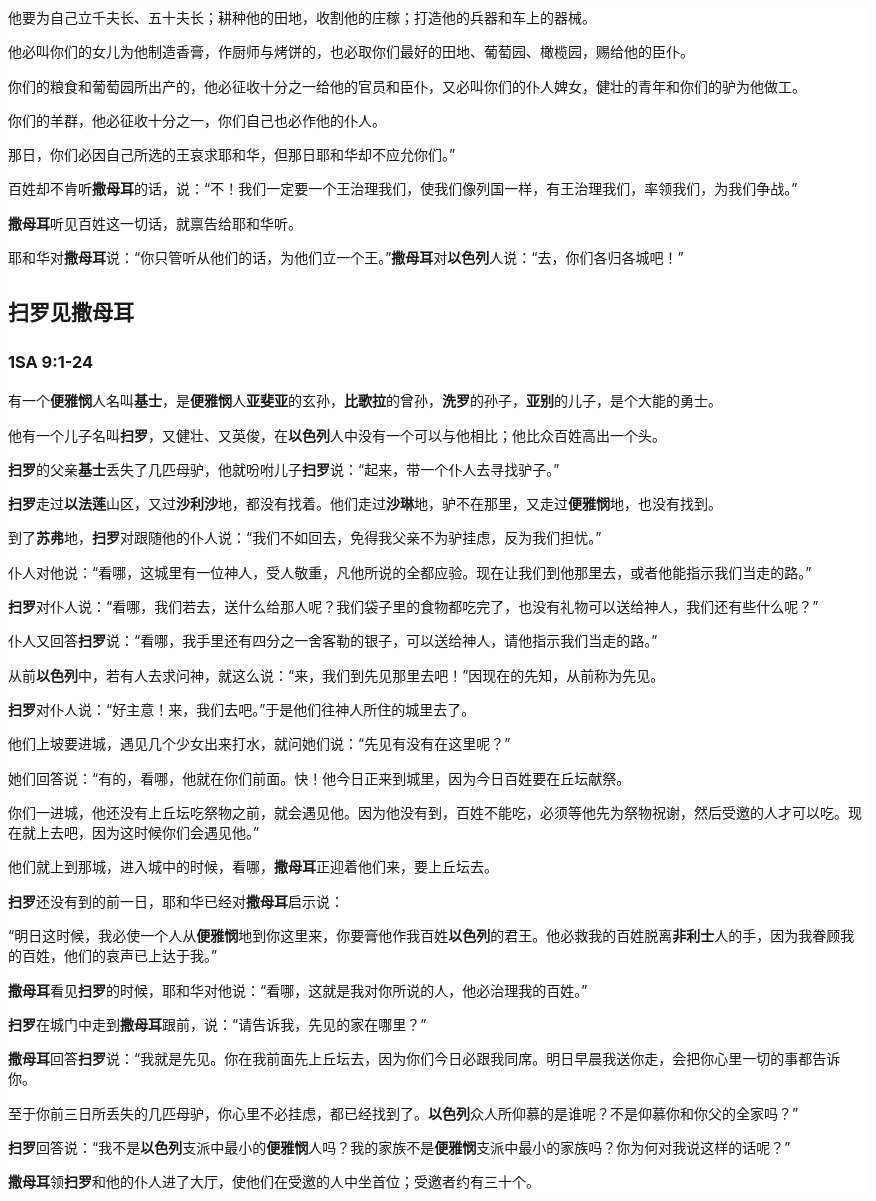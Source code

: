 他要为自己立千夫长、五十夫长；耕种他的田地，收割他的庄稼；打造他的兵器和车上的器械。

他必叫你们的女儿为他制造香膏，作厨师与烤饼的，也必取你们最好的田地、葡萄园、橄榄园，赐给他的臣仆。

你们的粮食和葡萄园所出产的，他必征收十分之一给他的官员和臣仆，又必叫你们的仆人婢女，健壮的青年和你们的驴为他做工。

你们的羊群，他必征收十分之一，你们自己也必作他的仆人。

那日，你们必因自己所选的王哀求耶和华，但那日耶和华却不应允你们。”

百姓却不肯听**撒母耳**的话，说：“不！我们一定要一个王治理我们，使我们像列国一样，有王治理我们，率领我们，为我们争战。”

**撒母耳**听见百姓这一切话，就禀告给耶和华听。

耶和华对**撒母耳**说：“你只管听从他们的话，为他们立一个王。”**撒母耳**对**以色列**人说：“去，你们各归各城吧！”

## <a id='526' name='526'></a>扫罗见撒母耳

### 1SA 9:1-24

有一个**便雅悯**人名叫**基士**，是**便雅悯**人**亚斐亚**的玄孙，**比歌拉**的曾孙，**洗罗**的孙子，**亚别**的儿子，是个大能的勇士。

他有一个儿子名叫**扫罗**，又健壮、又英俊，在**以色列**人中没有一个可以与他相比；他比众百姓高出一个头。

**扫罗**的父亲**基士**丢失了几匹母驴，他就吩咐儿子**扫罗**说：“起来，带一个仆人去寻找驴子。”

**扫罗**走过**以法莲**山区，又过**沙利沙**地，都没有找着。他们走过**沙琳**地，驴不在那里，又走过**便雅悯**地，也没有找到。

到了**苏弗**地，**扫罗**对跟随他的仆人说：“我们不如回去，免得我父亲不为驴挂虑，反为我们担忧。”

仆人对他说：“看哪，这城里有一位神人，受人敬重，凡他所说的全都应验。现在让我们到他那里去，或者他能指示我们当走的路。”

**扫罗**对仆人说：“看哪，我们若去，送什么给那人呢？我们袋子里的食物都吃完了，也没有礼物可以送给神人，我们还有些什么呢？”

仆人又回答**扫罗**说：“看哪，我手里还有四分之一舍客勒的银子，可以送给神人，请他指示我们当走的路。”

从前**以色列**中，若有人去求问神，就这么说：“来，我们到先见那里去吧！”因现在的先知，从前称为先见。

**扫罗**对仆人说：“好主意！来，我们去吧。”于是他们往神人所住的城里去了。

他们上坡要进城，遇见几个少女出来打水，就问她们说：“先见有没有在这里呢？”

她们回答说：“有的，看哪，他就在你们前面。快！他今日正来到城里，因为今日百姓要在丘坛献祭。

你们一进城，他还没有上丘坛吃祭物之前，就会遇见他。因为他没有到，百姓不能吃，必须等他先为祭物祝谢，然后受邀的人才可以吃。现在就上去吧，因为这时候你们会遇见他。”

他们就上到那城，进入城中的时候，看哪，**撒母耳**正迎着他们来，要上丘坛去。

**扫罗**还没有到的前一日，耶和华已经对**撒母耳**启示说：

“明日这时候，我必使一个人从**便雅悯**地到你这里来，你要膏他作我百姓**以色列**的君王。他必救我的百姓脱离**非利士**人的手，因为我眷顾我的百姓，他们的哀声已上达于我。”

**撒母耳**看见**扫罗**的时候，耶和华对他说：“看哪，这就是我对你所说的人，他必治理我的百姓。”

**扫罗**在城门中走到**撒母耳**跟前，说：“请告诉我，先见的家在哪里？”

**撒母耳**回答**扫罗**说：“我就是先见。你在我前面先上丘坛去，因为你们今日必跟我同席。明日早晨我送你走，会把你心里一切的事都告诉你。

至于你前三日所丢失的几匹母驴，你心里不必挂虑，都已经找到了。**以色列**众人所仰慕的是谁呢？不是仰慕你和你父的全家吗？”

**扫罗**回答说：“我不是**以色列**支派中最小的**便雅悯**人吗？我的家族不是**便雅悯**支派中最小的家族吗？你为何对我说这样的话呢？”

**撒母耳**领**扫罗**和他的仆人进了大厅，使他们在受邀的人中坐首位；受邀者约有三十个。
